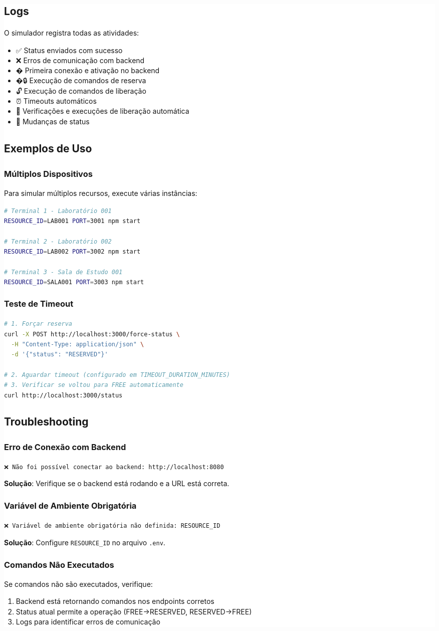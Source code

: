 ## Logs

O simulador registra todas as atividades:
- ✅ Status enviados com sucesso
- ❌ Erros de comunicação com backend
- � Primeira conexão e ativação no backend
- �🔒 Execução de comandos de reserva
- 🔓 Execução de comandos de liberação
- ⏰ Timeouts automáticos
- 🎲 Verificações e execuções de liberação automática
- 🔄 Mudanças de status

## Exemplos de Uso

### Múltiplos Dispositivos

Para simular múltiplos recursos, execute várias instâncias:

```bash
# Terminal 1 - Laboratório 001
RESOURCE_ID=LAB001 PORT=3001 npm start

# Terminal 2 - Laboratório 002  
RESOURCE_ID=LAB002 PORT=3002 npm start

# Terminal 3 - Sala de Estudo 001
RESOURCE_ID=SALA001 PORT=3003 npm start
```

### Teste de Timeout

```bash
# 1. Forçar reserva
curl -X POST http://localhost:3000/force-status \
  -H "Content-Type: application/json" \
  -d '{"status": "RESERVED"}'

# 2. Aguardar timeout (configurado em TIMEOUT_DURATION_MINUTES)
# 3. Verificar se voltou para FREE automaticamente
curl http://localhost:3000/status
```

## Troubleshooting

### Erro de Conexão com Backend
```
❌ Não foi possível conectar ao backend: http://localhost:8080
```
**Solução**: Verifique se o backend está rodando e a URL está correta.

### Variável de Ambiente Obrigatória
```
❌ Variável de ambiente obrigatória não definida: RESOURCE_ID
```
**Solução**: Configure `RESOURCE_ID` no arquivo `.env`.

### Comandos Não Executados
Se comandos não são executados, verifique:
1. Backend está retornando comandos nos endpoints corretos
2. Status atual permite a operação (FREE→RESERVED, RESERVED→FREE)
3. Logs para identificar erros de comunicação